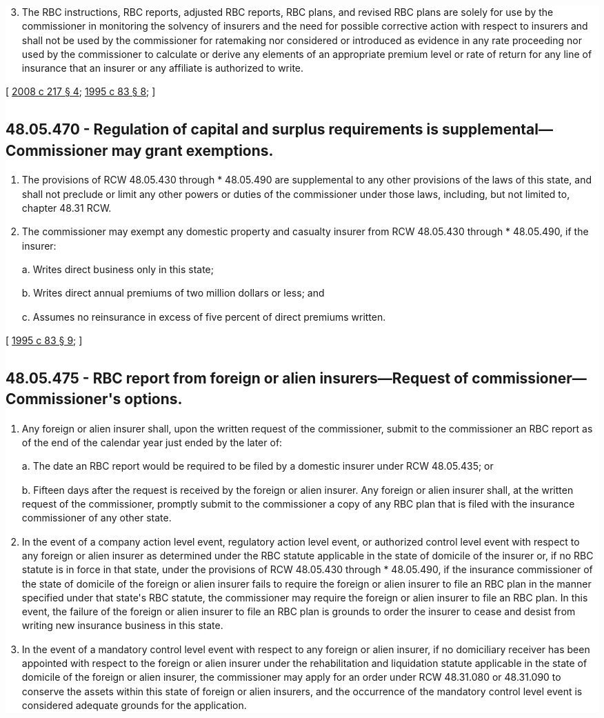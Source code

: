 3. The RBC instructions, RBC reports, adjusted RBC reports, RBC plans, and revised RBC plans are solely for use by the commissioner in monitoring the solvency of insurers and the need for possible corrective action with respect to insurers and shall not be used by the commissioner for ratemaking nor considered or introduced as evidence in any rate proceeding nor used by the commissioner to calculate or derive any elements of an appropriate premium level or rate of return for any line of insurance that an insurer or any affiliate is authorized to write.

\[ [2008 c 217 § 4](https://lawfilesext.leg.wa.gov/biennium/2007-08/Pdf/Bills/Session%20Laws/Senate/6591.SL.pdf?cite=2008%20c%20217%20§%204); [1995 c 83 § 8](https://lawfilesext.leg.wa.gov/biennium/1995-96/Pdf/Bills/Session%20Laws/Senate/5430.SL.pdf?cite=1995%20c%2083%20§%208); \]

## 48.05.470 - Regulation of capital and surplus requirements is supplemental—Commissioner may grant exemptions.
1. The provisions of RCW 48.05.430 through * 48.05.490 are supplemental to any other provisions of the laws of this state, and shall not preclude or limit any other powers or duties of the commissioner under those laws, including, but not limited to, chapter 48.31 RCW.

2. The commissioner may exempt any domestic property and casualty insurer from RCW 48.05.430 through * 48.05.490, if the insurer:

   a. Writes direct business only in this state;

   b. Writes direct annual premiums of two million dollars or less; and

   c. Assumes no reinsurance in excess of five percent of direct premiums written.

\[ [1995 c 83 § 9](https://lawfilesext.leg.wa.gov/biennium/1995-96/Pdf/Bills/Session%20Laws/Senate/5430.SL.pdf?cite=1995%20c%2083%20§%209); \]

## 48.05.475 - RBC report from foreign or alien insurers—Request of commissioner—Commissioner's options.
1. Any foreign or alien insurer shall, upon the written request of the commissioner, submit to the commissioner an RBC report as of the end of the calendar year just ended by the later of:

   a. The date an RBC report would be required to be filed by a domestic insurer under RCW 48.05.435; or

   b. Fifteen days after the request is received by the foreign or alien insurer. Any foreign or alien insurer shall, at the written request of the commissioner, promptly submit to the commissioner a copy of any RBC plan that is filed with the insurance commissioner of any other state.

2. In the event of a company action level event, regulatory action level event, or authorized control level event with respect to any foreign or alien insurer as determined under the RBC statute applicable in the state of domicile of the insurer or, if no RBC statute is in force in that state, under the provisions of RCW 48.05.430 through * 48.05.490, if the insurance commissioner of the state of domicile of the foreign or alien insurer fails to require the foreign or alien insurer to file an RBC plan in the manner specified under that state's RBC statute, the commissioner may require the foreign or alien insurer to file an RBC plan. In this event, the failure of the foreign or alien insurer to file an RBC plan is grounds to order the insurer to cease and desist from writing new insurance business in this state.

3. In the event of a mandatory control level event with respect to any foreign or alien insurer, if no domiciliary receiver has been appointed with respect to the foreign or alien insurer under the rehabilitation and liquidation statute applicable in the state of domicile of the foreign or alien insurer, the commissioner may apply for an order under RCW 48.31.080 or 48.31.090 to conserve the assets within this state of foreign or alien insurers, and the occurrence of the mandatory control level event is considered adequate grounds for the application.
